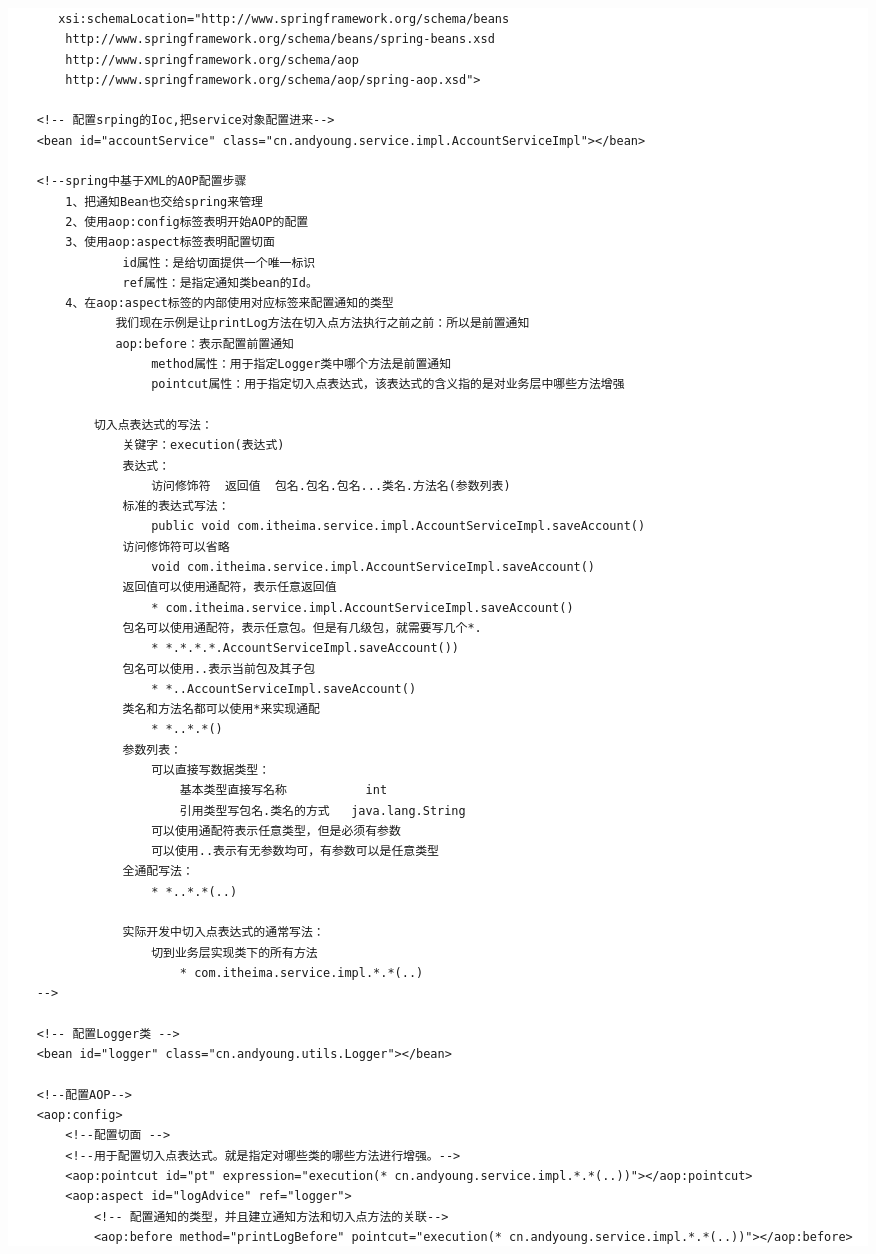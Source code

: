 ```
       xsi:schemaLocation="http://www.springframework.org/schema/beans
        http://www.springframework.org/schema/beans/spring-beans.xsd
        http://www.springframework.org/schema/aop
        http://www.springframework.org/schema/aop/spring-aop.xsd">

    <!-- 配置srping的Ioc,把service对象配置进来-->
    <bean id="accountService" class="cn.andyoung.service.impl.AccountServiceImpl"></bean>

    <!--spring中基于XML的AOP配置步骤
        1、把通知Bean也交给spring来管理
        2、使用aop:config标签表明开始AOP的配置
        3、使用aop:aspect标签表明配置切面
                id属性：是给切面提供一个唯一标识
                ref属性：是指定通知类bean的Id。
        4、在aop:aspect标签的内部使用对应标签来配置通知的类型
               我们现在示例是让printLog方法在切入点方法执行之前之前：所以是前置通知
               aop:before：表示配置前置通知
                    method属性：用于指定Logger类中哪个方法是前置通知
                    pointcut属性：用于指定切入点表达式，该表达式的含义指的是对业务层中哪些方法增强

            切入点表达式的写法：
                关键字：execution(表达式)
                表达式：
                    访问修饰符  返回值  包名.包名.包名...类名.方法名(参数列表)
                标准的表达式写法：
                    public void com.itheima.service.impl.AccountServiceImpl.saveAccount()
                访问修饰符可以省略
                    void com.itheima.service.impl.AccountServiceImpl.saveAccount()
                返回值可以使用通配符，表示任意返回值
                    * com.itheima.service.impl.AccountServiceImpl.saveAccount()
                包名可以使用通配符，表示任意包。但是有几级包，就需要写几个*.
                    * *.*.*.*.AccountServiceImpl.saveAccount())
                包名可以使用..表示当前包及其子包
                    * *..AccountServiceImpl.saveAccount()
                类名和方法名都可以使用*来实现通配
                    * *..*.*()
                参数列表：
                    可以直接写数据类型：
                        基本类型直接写名称           int
                        引用类型写包名.类名的方式   java.lang.String
                    可以使用通配符表示任意类型，但是必须有参数
                    可以使用..表示有无参数均可，有参数可以是任意类型
                全通配写法：
                    * *..*.*(..)

                实际开发中切入点表达式的通常写法：
                    切到业务层实现类下的所有方法
                        * com.itheima.service.impl.*.*(..)
    -->

    <!-- 配置Logger类 -->
    <bean id="logger" class="cn.andyoung.utils.Logger"></bean>

    <!--配置AOP-->
    <aop:config>
        <!--配置切面 -->
        <!--用于配置切入点表达式。就是指定对哪些类的哪些方法进行增强。-->
        <aop:pointcut id="pt" expression="execution(* cn.andyoung.service.impl.*.*(..))"></aop:pointcut>
        <aop:aspect id="logAdvice" ref="logger">
            <!-- 配置通知的类型，并且建立通知方法和切入点方法的关联-->
            <aop:before method="printLogBefore" pointcut="execution(* cn.andyoung.service.impl.*.*(..))"></aop:before>
```